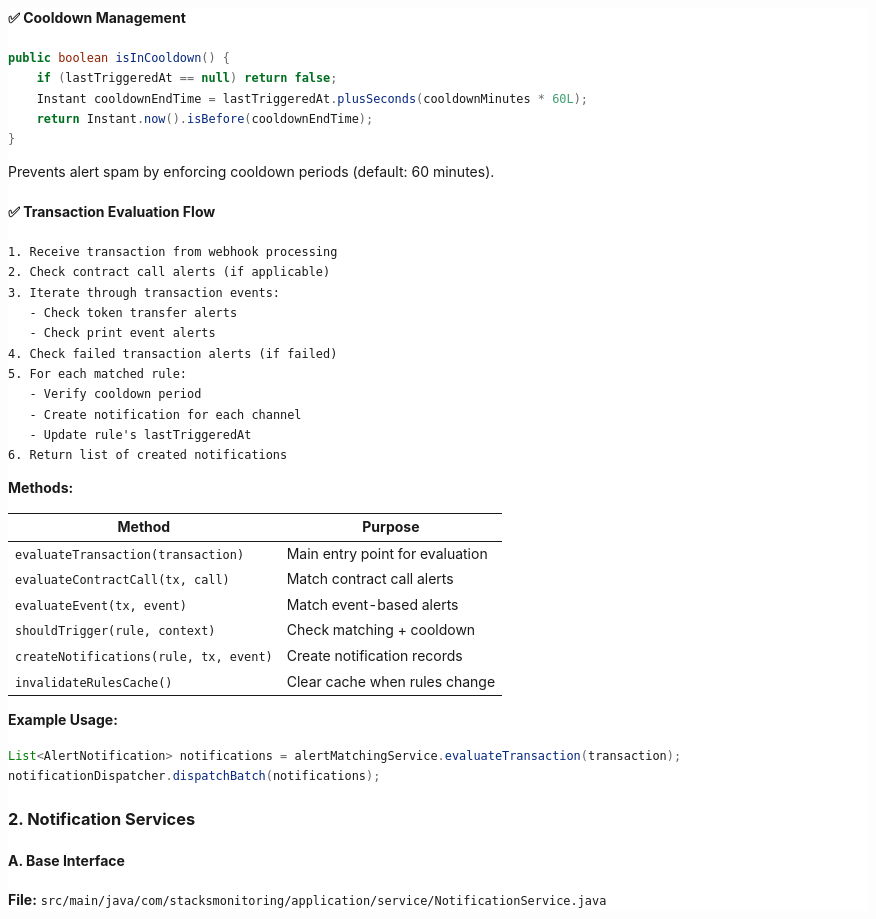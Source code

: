 #### ✅ Cooldown Management

```java
public boolean isInCooldown() {
    if (lastTriggeredAt == null) return false;
    Instant cooldownEndTime = lastTriggeredAt.plusSeconds(cooldownMinutes * 60L);
    return Instant.now().isBefore(cooldownEndTime);
}
```

Prevents alert spam by enforcing cooldown periods (default: 60 minutes).

#### ✅ Transaction Evaluation Flow

```
1. Receive transaction from webhook processing
2. Check contract call alerts (if applicable)
3. Iterate through transaction events:
   - Check token transfer alerts
   - Check print event alerts
4. Check failed transaction alerts (if failed)
5. For each matched rule:
   - Verify cooldown period
   - Create notification for each channel
   - Update rule's lastTriggeredAt
6. Return list of created notifications
```

**Methods:**

| Method | Purpose |
|--------|---------|
| `evaluateTransaction(transaction)` | Main entry point for evaluation |
| `evaluateContractCall(tx, call)` | Match contract call alerts |
| `evaluateEvent(tx, event)` | Match event-based alerts |
| `shouldTrigger(rule, context)` | Check matching + cooldown |
| `createNotifications(rule, tx, event)` | Create notification records |
| `invalidateRulesCache()` | Clear cache when rules change |

**Example Usage:**
```java
List<AlertNotification> notifications = alertMatchingService.evaluateTransaction(transaction);
notificationDispatcher.dispatchBatch(notifications);
```

### 2. Notification Services

#### A. Base Interface

**File:** `src/main/java/com/stacksmonitoring/application/service/NotificationService.java`
